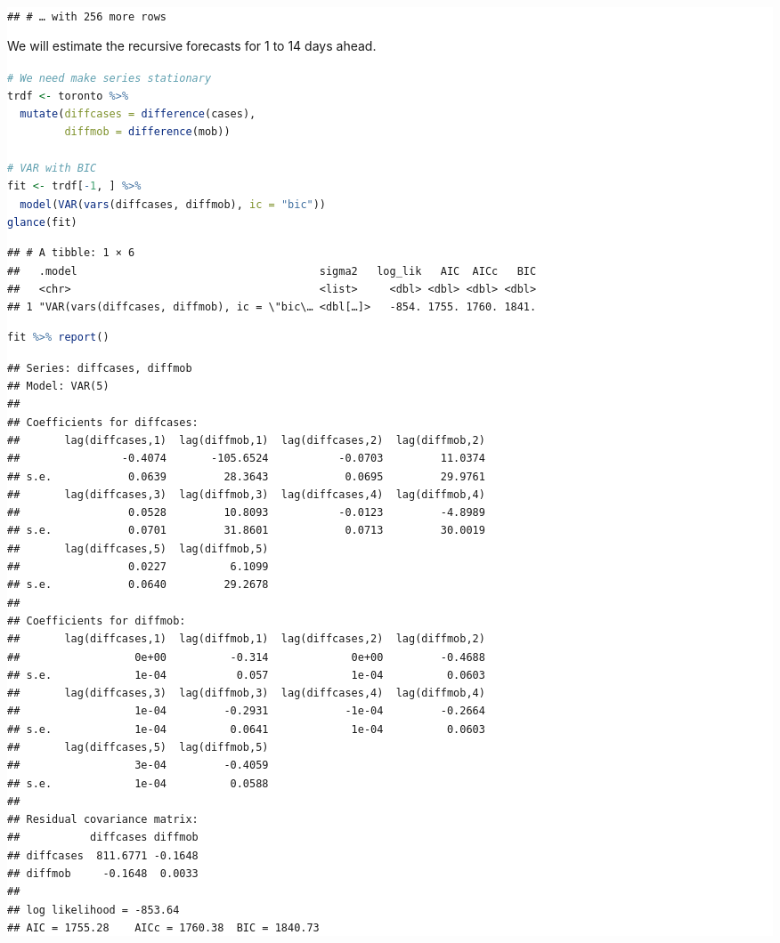 ```
## # … with 256 more rows
```

We will estimate the recursive forecasts for 1 to 14 days ahead. 


```r
# We need make series stationary
trdf <- toronto %>%
  mutate(diffcases = difference(cases),
         diffmob = difference(mob))

# VAR with BIC
fit <- trdf[-1, ] %>%
  model(VAR(vars(diffcases, diffmob), ic = "bic"))
glance(fit)
```

```
## # A tibble: 1 × 6
##   .model                                      sigma2   log_lik   AIC  AICc   BIC
##   <chr>                                       <list>     <dbl> <dbl> <dbl> <dbl>
## 1 "VAR(vars(diffcases, diffmob), ic = \"bic\… <dbl[…]>   -854. 1755. 1760. 1841.
```

```r
fit %>% report()
```

```
## Series: diffcases, diffmob 
## Model: VAR(5) 
## 
## Coefficients for diffcases:
##       lag(diffcases,1)  lag(diffmob,1)  lag(diffcases,2)  lag(diffmob,2)
##                -0.4074       -105.6524           -0.0703         11.0374
## s.e.            0.0639         28.3643            0.0695         29.9761
##       lag(diffcases,3)  lag(diffmob,3)  lag(diffcases,4)  lag(diffmob,4)
##                 0.0528         10.8093           -0.0123         -4.8989
## s.e.            0.0701         31.8601            0.0713         30.0019
##       lag(diffcases,5)  lag(diffmob,5)
##                 0.0227          6.1099
## s.e.            0.0640         29.2678
## 
## Coefficients for diffmob:
##       lag(diffcases,1)  lag(diffmob,1)  lag(diffcases,2)  lag(diffmob,2)
##                  0e+00          -0.314             0e+00         -0.4688
## s.e.             1e-04           0.057             1e-04          0.0603
##       lag(diffcases,3)  lag(diffmob,3)  lag(diffcases,4)  lag(diffmob,4)
##                  1e-04         -0.2931            -1e-04         -0.2664
## s.e.             1e-04          0.0641             1e-04          0.0603
##       lag(diffcases,5)  lag(diffmob,5)
##                  3e-04         -0.4059
## s.e.             1e-04          0.0588
## 
## Residual covariance matrix:
##           diffcases diffmob
## diffcases  811.6771 -0.1648
## diffmob     -0.1648  0.0033
## 
## log likelihood = -853.64
## AIC = 1755.28	AICc = 1760.38	BIC = 1840.73
```
  